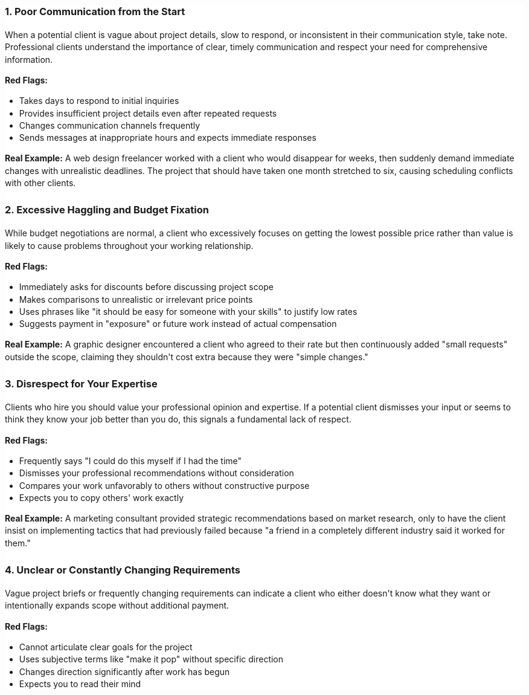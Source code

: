 ### 1. Poor Communication from the Start

When a potential client is vague about project details, slow to respond, or inconsistent in their communication style, take note. Professional clients understand the importance of clear, timely communication and respect your need for comprehensive information.

**Red Flags:**
- Takes days to respond to initial inquiries
- Provides insufficient project details even after repeated requests
- Changes communication channels frequently
- Sends messages at inappropriate hours and expects immediate responses

**Real Example:** A web design freelancer worked with a client who would disappear for weeks, then suddenly demand immediate changes with unrealistic deadlines. The project that should have taken one month stretched to six, causing scheduling conflicts with other clients.

### 2. Excessive Haggling and Budget Fixation

While budget negotiations are normal, a client who excessively focuses on getting the lowest possible price rather than value is likely to cause problems throughout your working relationship.

**Red Flags:**
- Immediately asks for discounts before discussing project scope
- Makes comparisons to unrealistic or irrelevant price points
- Uses phrases like "it should be easy for someone with your skills" to justify low rates
- Suggests payment in "exposure" or future work instead of actual compensation

**Real Example:** A graphic designer encountered a client who agreed to their rate but then continuously added "small requests" outside the scope, claiming they shouldn't cost extra because they were "simple changes."

### 3. Disrespect for Your Expertise

Clients who hire you should value your professional opinion and expertise. If a potential client dismisses your input or seems to think they know your job better than you do, this signals a fundamental lack of respect.

**Red Flags:**
- Frequently says "I could do this myself if I had the time"
- Dismisses your professional recommendations without consideration
- Compares your work unfavorably to others without constructive purpose
- Expects you to copy others' work exactly 

**Real Example:** A marketing consultant provided strategic recommendations based on market research, only to have the client insist on implementing tactics that had previously failed because "a friend in a completely different industry said it worked for them."

### 4. Unclear or Constantly Changing Requirements

Vague project briefs or frequently changing requirements can indicate a client who either doesn't know what they want or intentionally expands scope without additional payment.

**Red Flags:**
- Cannot articulate clear goals for the project
- Uses subjective terms like "make it pop" without specific direction
- Changes direction significantly after work has begun
- Expects you to read their mind
